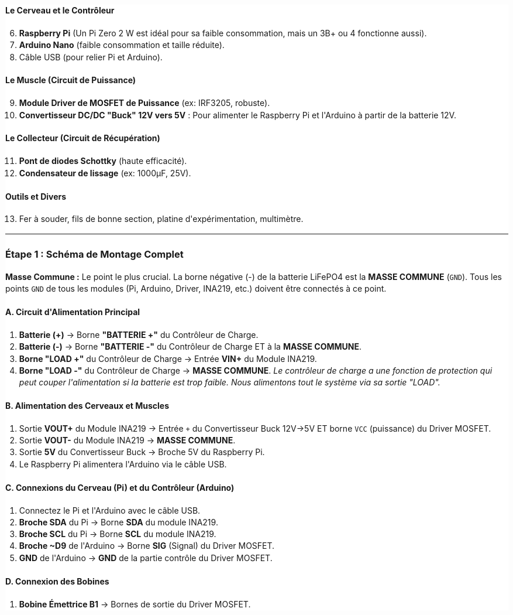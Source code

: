 #### Le Cerveau et le Contrôleur
6.  **Raspberry Pi** (Un Pi Zero 2 W est idéal pour sa faible consommation, mais un 3B+ ou 4 fonctionne aussi).
7.  **Arduino Nano** (faible consommation et taille réduite).
8.  Câble USB (pour relier Pi et Arduino).

#### Le Muscle (Circuit de Puissance)
9.  **Module Driver de MOSFET de Puissance** (ex: IRF3205, robuste).
10. **Convertisseur DC/DC "Buck" 12V vers 5V** : Pour alimenter le Raspberry Pi et l'Arduino à partir de la batterie 12V.

#### Le Collecteur (Circuit de Récupération)
11. **Pont de diodes Schottky** (haute efficacité).
12. **Condensateur de lissage** (ex: 1000µF, 25V).

#### Outils et Divers
13. Fer à souder, fils de bonne section, platine d'expérimentation, multimètre.

---

### **Étape 1 : Schéma de Montage Complet**

**Masse Commune :** Le point le plus crucial. La borne négative (-) de la batterie LiFePO4 est la **MASSE COMMUNE** (`GND`). Tous les points `GND` de tous les modules (Pi, Arduino, Driver, INA219, etc.) doivent être connectés à ce point.

#### **A. Circuit d'Alimentation Principal**
1.  **Batterie (+)** -> Borne **"BATTERIE +"** du Contrôleur de Charge.
2.  **Batterie (-)** -> Borne **"BATTERIE -"** du Contrôleur de Charge ET à la **MASSE COMMUNE**.
3.  **Borne "LOAD +"** du Contrôleur de Charge -> Entrée **VIN+** du Module INA219.
4.  **Borne "LOAD -"** du Contrôleur de Charge -> **MASSE COMMUNE**.
    *Le contrôleur de charge a une fonction de protection qui peut couper l'alimentation si la batterie est trop faible. Nous alimentons tout le système via sa sortie "LOAD".*

#### **B. Alimentation des Cerveaux et Muscles**
1.  Sortie **VOUT+** du Module INA219 -> Entrée `+` du Convertisseur Buck 12V->5V ET borne `VCC` (puissance) du Driver MOSFET.
2.  Sortie **VOUT-** du Module INA219 -> **MASSE COMMUNE**.
3.  Sortie **5V** du Convertisseur Buck -> Broche 5V du Raspberry Pi.
4.  Le Raspberry Pi alimentera l'Arduino via le câble USB.

#### **C. Connexions du Cerveau (Pi) et du Contrôleur (Arduino)**
1.  Connectez le Pi et l'Arduino avec le câble USB.
2.  **Broche SDA** du Pi -> Borne **SDA** du module INA219.
3.  **Broche SCL** du Pi -> Borne **SCL** du module INA219.
4.  **Broche ~D9** de l'Arduino -> Borne **SIG** (Signal) du Driver MOSFET.
5.  **GND** de l'Arduino -> **GND** de la partie contrôle du Driver MOSFET.

#### **D. Connexion des Bobines**
1.  **Bobine Émettrice B1** -> Bornes de sortie du Driver MOSFET.
